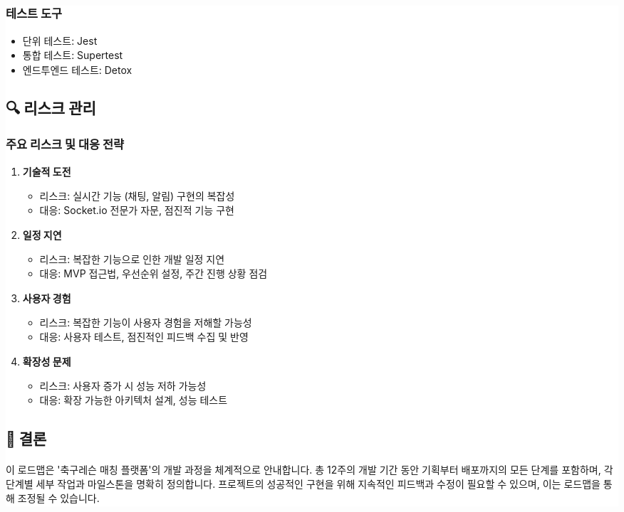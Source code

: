 ### 테스트 도구
- 단위 테스트: Jest
- 통합 테스트: Supertest
- 엔드투엔드 테스트: Detox

## 🔍 리스크 관리

### 주요 리스크 및 대응 전략

1. **기술적 도전**
   - 리스크: 실시간 기능 (채팅, 알림) 구현의 복잡성
   - 대응: Socket.io 전문가 자문, 점진적 기능 구현

2. **일정 지연**
   - 리스크: 복잡한 기능으로 인한 개발 일정 지연
   - 대응: MVP 접근법, 우선순위 설정, 주간 진행 상황 점검

3. **사용자 경험**
   - 리스크: 복잡한 기능이 사용자 경험을 저해할 가능성
   - 대응: 사용자 테스트, 점진적인 피드백 수집 및 반영

4. **확장성 문제**
   - 리스크: 사용자 증가 시 성능 저하 가능성
   - 대응: 확장 가능한 아키텍처 설계, 성능 테스트

## 📝 결론

이 로드맵은 '축구레슨 매칭 플랫폼'의 개발 과정을 체계적으로 안내합니다. 총 12주의 개발 기간 동안 기획부터 배포까지의 모든 단계를 포함하며, 각 단계별 세부 작업과 마일스톤을 명확히 정의합니다. 프로젝트의 성공적인 구현을 위해 지속적인 피드백과 수정이 필요할 수 있으며, 이는 로드맵을 통해 조정될 수 있습니다.